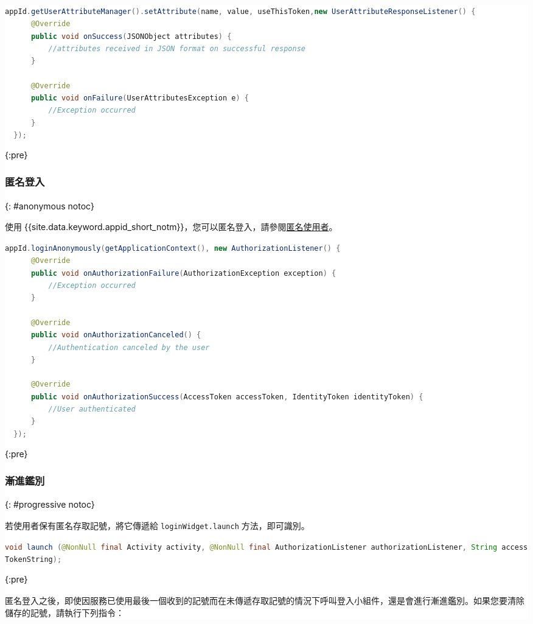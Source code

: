   ```java
  appId.getUserAttributeManager().setAttribute(name, value, useThisToken,new UserAttributeResponseListener() {
		@Override
		public void onSuccess(JSONObject attributes) {
			//attributes received in JSON format on successful response
		}

		@Override
		public void onFailure(UserAttributesException e) {
			//Exception occurred
		}
	});
  ```
  {:pre}

### 匿名登入
{: #anonymous notoc}

使用 {{site.data.keyword.appid_short_notm}}，您可以匿名登入，請參閱[匿名使用者](/docs/services/appid/user-profile.html#anonymous)。

  ```java
  appId.loginAnonymously(getApplicationContext(), new AuthorizationListener() {
		@Override
		public void onAuthorizationFailure(AuthorizationException exception) {
			//Exception occurred
		}

		@Override
		public void onAuthorizationCanceled() {
			//Authentication canceled by the user
		}

		@Override
		public void onAuthorizationSuccess(AccessToken accessToken, IdentityToken identityToken) {
			//User authenticated
		}
	});
  ```
  {:pre}

### 漸進鑑別
{: #progressive notoc}

若使用者保有匿名存取記號，將它傳遞給 `loginWidget.launch` 方法，即可識別。

  ```java
  void launch (@NonNull final Activity activity, @NonNull final AuthorizationListener authorizationListener, String accessTokenString);
  ```
  {:pre}

匿名登入之後，即使因服務已使用最後一個收到的記號而在未傳遞存取記號的情況下呼叫登入小組件，還是會進行漸進鑑別。如果您要清除儲存的記號，請執行下列指令：
